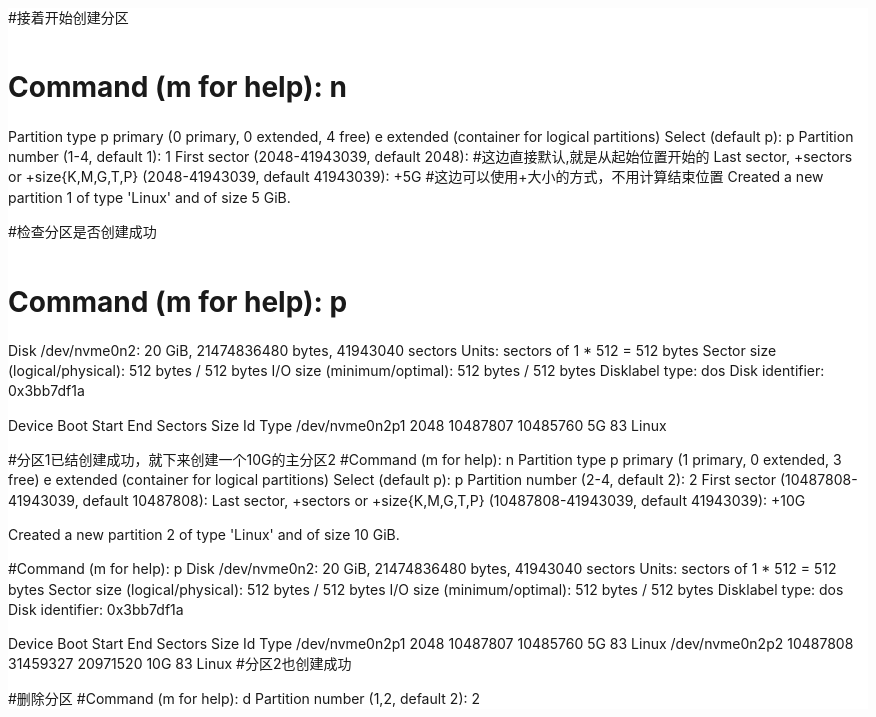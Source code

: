 #接着开始创建分区
# Command (m for help): n
Partition type
   p   primary (0 primary, 0 extended, 4 free)
   e   extended (container for logical partitions)
Select (default p): p
Partition number (1-4, default 1): 1
First sector (2048-41943039, default 2048): 
#这边直接默认,就是从起始位置开始的
Last sector, +sectors or +size{K,M,G,T,P} (2048-41943039, default 41943039): +5G
#这边可以使用+大小的方式，不用计算结束位置
Created a new partition 1 of type 'Linux' and of size 5 GiB.

#检查分区是否创建成功
# Command (m for help): p
Disk /dev/nvme0n2: 20 GiB, 21474836480 bytes, 41943040 sectors
Units: sectors of 1 * 512 = 512 bytes
Sector size (logical/physical): 512 bytes / 512 bytes
I/O size (minimum/optimal): 512 bytes / 512 bytes
Disklabel type: dos
Disk identifier: 0x3bb7df1a

Device         Boot Start      End  Sectors Size Id Type
/dev/nvme0n2p1       2048 10487807 10485760   5G 83 Linux

#分区1已结创建成功，就下来创建一个10G的主分区2
#Command (m for help): n
Partition type
   p   primary (1 primary, 0 extended, 3 free)
   e   extended (container for logical partitions)
Select (default p): p
Partition number (2-4, default 2): 2
First sector (10487808-41943039, default 10487808): 
Last sector, +sectors or +size{K,M,G,T,P} (10487808-41943039, default 41943039): +10G

Created a new partition 2 of type 'Linux' and of size 10 GiB.

#Command (m for help): p
Disk /dev/nvme0n2: 20 GiB, 21474836480 bytes, 41943040 sectors
Units: sectors of 1 * 512 = 512 bytes
Sector size (logical/physical): 512 bytes / 512 bytes
I/O size (minimum/optimal): 512 bytes / 512 bytes
Disklabel type: dos
Disk identifier: 0x3bb7df1a

Device         Boot    Start      End  Sectors Size Id Type
/dev/nvme0n2p1          2048 10487807 10485760   5G 83 Linux
/dev/nvme0n2p2      10487808 31459327 20971520  10G 83 Linux
#分区2也创建成功

#删除分区
#Command (m for help): d
Partition number (1,2, default 2): 2

